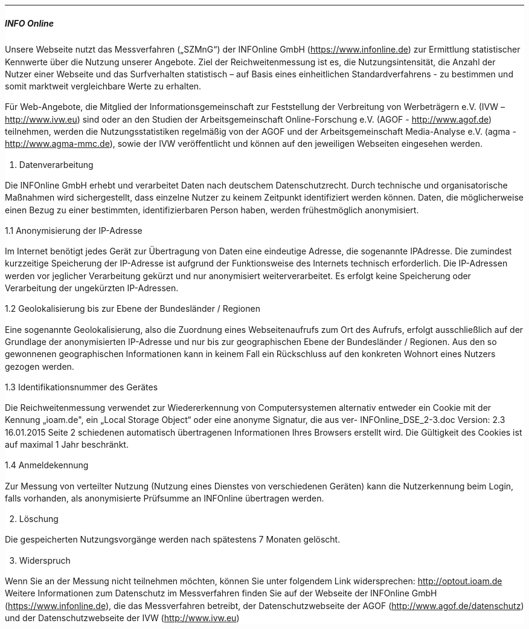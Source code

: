 ------------------------------------------------------------------------

##### INFO Online

Unsere Webseite nutzt das Messverfahren („SZMnG“) der INFOnline GmbH (<https://www.infonline.de>) zur Ermittlung statistischer Kennwerte über die Nutzung unserer Angebote. Ziel der Reichweitenmessung ist es, die Nutzungsintensität, die Anzahl der Nutzer einer Webseite und das Surfverhalten statistisch – auf Basis eines einheitlichen Standardverfahrens - zu bestimmen und somit marktweit vergleichbare Werte zu erhalten.

Für Web-Angebote, die Mitglied der Informationsgemeinschaft zur Feststellung der Verbreitung von Werbeträgern e.V. (IVW – <http://www.ivw.eu>) sind oder an den Studien der Arbeitsgemeinschaft Online-Forschung e.V. (AGOF - <http://www.agof.de>) teilnehmen, werden die Nutzungsstatistiken regelmäßig von der AGOF und der Arbeitsgemeinschaft Media-Analyse e.V. (agma - http://www.agma-mmc.de), sowie der IVW veröffentlicht und können auf den jeweiligen Webseiten eingesehen werden.

1. Datenverarbeitung

Die INFOnline GmbH erhebt und verarbeitet Daten nach deutschem Datenschutzrecht. Durch technische und organisatorische Maßnahmen wird sichergestellt, dass einzelne Nutzer zu keinem Zeitpunkt identifiziert werden können. Daten, die möglicherweise einen Bezug zu einer bestimmten, identifizierbaren Person haben, werden frühestmöglich anonymisiert.

1.1 Anonymisierung der IP-Adresse

Im Internet benötigt jedes Gerät zur Übertragung von Daten eine eindeutige Adresse, die sogenannte IPAdresse. Die zumindest kurzzeitige Speicherung der IP-Adresse ist aufgrund der Funktionsweise des Internets technisch erforderlich. Die IP-Adressen werden vor jeglicher Verarbeitung gekürzt und nur anonymisiert weiterverarbeitet. Es erfolgt keine Speicherung oder Verarbeitung der ungekürzten IP-Adressen.

1.2 Geolokalisierung bis zur Ebene der Bundesländer / Regionen

Eine sogenannte Geolokalisierung, also die Zuordnung eines Webseitenaufrufs zum Ort des Aufrufs, erfolgt ausschließlich auf der Grundlage der anonymisierten IP-Adresse und nur bis zur geographischen Ebene der Bundesländer / Regionen. Aus den so gewonnenen geographischen Informationen kann in keinem Fall ein Rückschluss auf den konkreten Wohnort eines Nutzers gezogen werden.

1.3 Identifikationsnummer des Gerätes

Die Reichweitenmessung verwendet zur Wiedererkennung von Computersystemen alternativ entweder ein Cookie mit der Kennung „ioam.de", ein „Local Storage Object“ oder eine anonyme Signatur, die aus ver- INFOnline\_DSE\_2-3.doc Version: 2.3 16.01.2015 Seite 2 schiedenen automatisch übertragenen Informationen Ihres Browsers erstellt wird. Die Gültigkeit des Cookies ist auf maximal 1 Jahr beschränkt.

1.4 Anmeldekennung

Zur Messung von verteilter Nutzung (Nutzung eines Dienstes von verschiedenen Geräten) kann die Nutzerkennung beim Login, falls vorhanden, als anonymisierte Prüfsumme an INFOnline übertragen werden.

2. Löschung

Die gespeicherten Nutzungsvorgänge werden nach spätestens 7 Monaten gelöscht.

3. Widerspruch

Wenn Sie an der Messung nicht teilnehmen möchten, können Sie unter folgendem Link widersprechen: <http://optout.ioam.de> Weitere Informationen zum Datenschutz im Messverfahren finden Sie auf der Webseite der INFOnline GmbH (<https://www.infonline.de>), die das Messverfahren betreibt, der Datenschutzwebseite der AGOF (<http://www.agof.de/datenschutz>) und der Datenschutzwebseite der IVW (<http://www.ivw.eu>)
